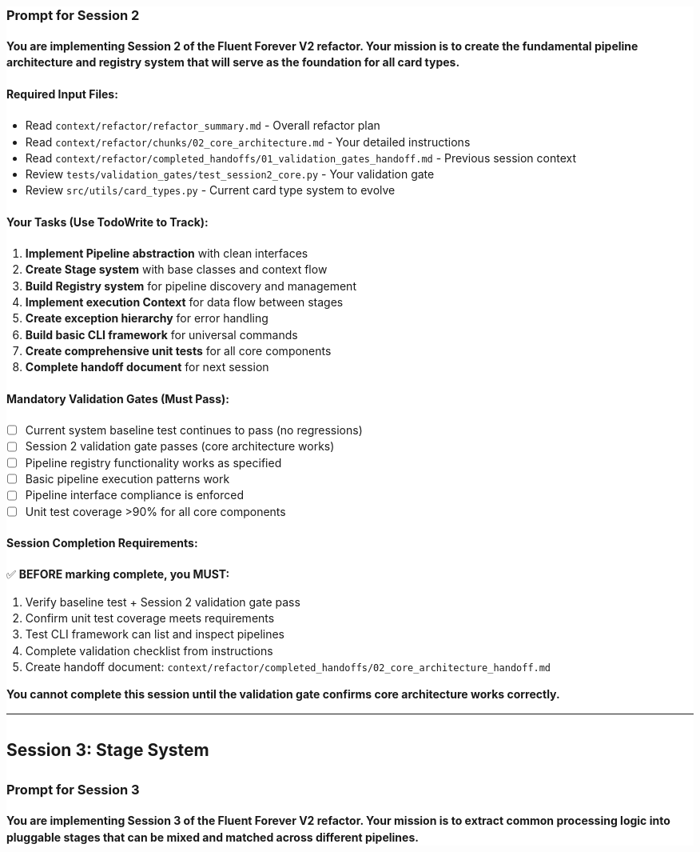 ### Prompt for Session 2

**You are implementing Session 2 of the Fluent Forever V2 refactor. Your mission is to create the fundamental pipeline architecture and registry system that will serve as the foundation for all card types.**

#### Required Input Files:
- Read `context/refactor/refactor_summary.md` - Overall refactor plan  
- Read `context/refactor/chunks/02_core_architecture.md` - Your detailed instructions
- Read `context/refactor/completed_handoffs/01_validation_gates_handoff.md` - Previous session context
- Review `tests/validation_gates/test_session2_core.py` - Your validation gate
- Review `src/utils/card_types.py` - Current card type system to evolve

#### Your Tasks (Use TodoWrite to Track):
1. **Implement Pipeline abstraction** with clean interfaces
2. **Create Stage system** with base classes and context flow
3. **Build Registry system** for pipeline discovery and management  
4. **Implement execution Context** for data flow between stages
5. **Create exception hierarchy** for error handling
6. **Build basic CLI framework** for universal commands
7. **Create comprehensive unit tests** for all core components
8. **Complete handoff document** for next session

#### Mandatory Validation Gates (Must Pass):
- [ ] Current system baseline test continues to pass (no regressions)
- [ ] Session 2 validation gate passes (core architecture works)
- [ ] Pipeline registry functionality works as specified
- [ ] Basic pipeline execution patterns work  
- [ ] Pipeline interface compliance is enforced
- [ ] Unit test coverage >90% for all core components

#### Session Completion Requirements:
✅ **BEFORE marking complete, you MUST:**
1. Verify baseline test + Session 2 validation gate pass
2. Confirm unit test coverage meets requirements
3. Test CLI framework can list and inspect pipelines
4. Complete validation checklist from instructions
5. Create handoff document: `context/refactor/completed_handoffs/02_core_architecture_handoff.md`

**You cannot complete this session until the validation gate confirms core architecture works correctly.**

---

## Session 3: Stage System

### Prompt for Session 3

**You are implementing Session 3 of the Fluent Forever V2 refactor. Your mission is to extract common processing logic into pluggable stages that can be mixed and matched across different pipelines.**
